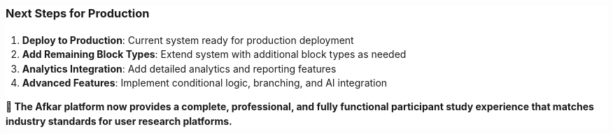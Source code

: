 ### Next Steps for Production
1. **Deploy to Production**: Current system ready for production deployment
2. **Add Remaining Block Types**: Extend system with additional block types as needed
3. **Analytics Integration**: Add detailed analytics and reporting features
4. **Advanced Features**: Implement conditional logic, branching, and AI integration

**🎉 The Afkar platform now provides a complete, professional, and fully functional participant study experience that matches industry standards for user research platforms.**
